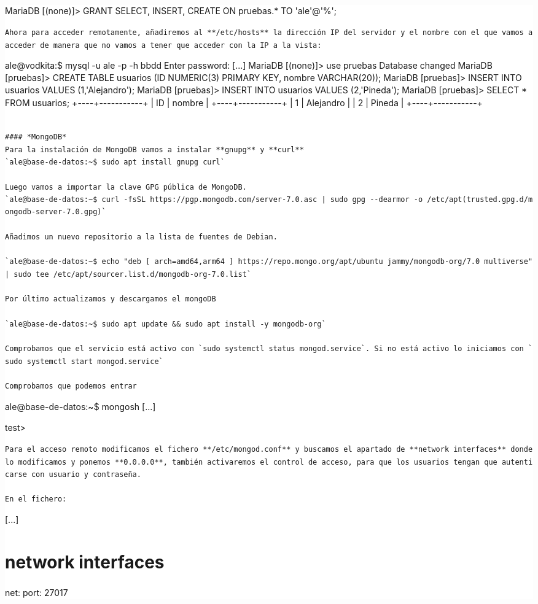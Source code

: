 MariaDB [(none)]> GRANT SELECT, INSERT, CREATE ON pruebas.* TO 'ale'@'%';
```
Ahora para acceder remotamente, añadiremos al **/etc/hosts** la dirección IP del servidor y el nombre con el que vamos a acceder de manera que no vamos a tener que acceder con la IP a la vista:

```
ale@vodkita:$ mysql -u ale -p -h bbdd
Enter password:
[...]
MariaDB [(none)]> use pruebas
Database changed
MariaDB [pruebas]> CREATE TABLE usuarios (ID NUMERIC(3) PRIMARY KEY, nombre VARCHAR(20));
MariaDB [pruebas]> INSERT INTO usuarios VALUES (1,'Alejandro');
MariaDB [pruebas]> INSERT INTO usuarios VALUES (2,'Pineda');
MariaDB [pruebas]> SELECT * FROM usuarios;
+----+-----------+
| ID | nombre    |
+----+-----------+
|  1 | Alejandro |
|  2 | Pineda    |
+----+-----------+
```

#### *MongoDB*
Para la instalación de MongoDB vamos a instalar **gnupg** y **curl**
`ale@base-de-datos:~$ sudo apt install gnupg curl`

Luego vamos a importar la clave GPG pública de MongoDB.
`ale@base-de-datos:~$ curl -fsSL https://pgp.mongodb.com/server-7.0.asc | sudo gpg --dearmor -o /etc/apt(trusted.gpg.d/mongodb-server-7.0.gpg)`

Añadimos un nuevo repositorio a la lista de fuentes de Debian.

`ale@base-de-datos:~$ echo "deb [ arch=amd64,arm64 ] https://repo.mongo.org/apt/ubuntu jammy/mongodb-org/7.0 multiverse" | sudo tee /etc/apt/sourcer.list.d/mongodb-org-7.0.list`

Por último actualizamos y descargamos el mongoDB

`ale@base-de-datos:~$ sudo apt update && sudo apt install -y mongodb-org`

Comprobamos que el servicio está activo con `sudo systemctl status mongod.service`. Si no está activo lo iniciamos con `sudo systemctl start mongod.service`

Comprobamos que podemos entrar

```
ale@base-de-datos:~$ mongosh
[...]

test>
```
Para el acceso remoto modificamos el fichero **/etc/mongod.conf** y buscamos el apartado de **network interfaces** donde lo modificamos y ponemos **0.0.0.0**, también activaremos el control de acceso, para que los usuarios tengan que autenticarse con usuario y contraseña.

En el fichero:
```
[...]
# network interfaces
net:
    port: 27017